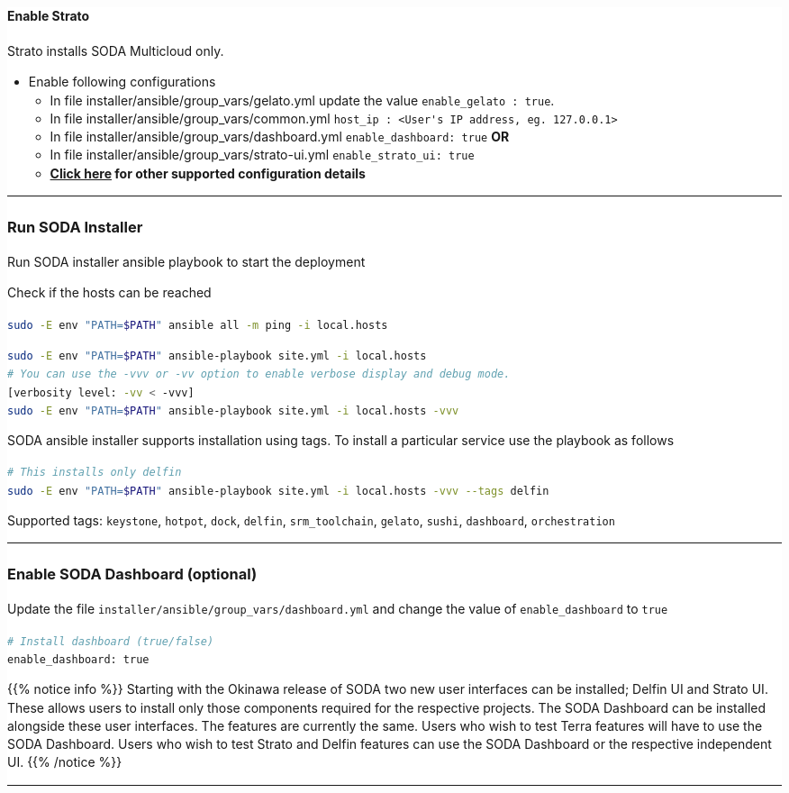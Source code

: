 #### Enable Strato
Strato installs SODA Multicloud only.
- Enable following configurations  
  - In file installer/ansible/group_vars/gelato.yml  update the value  `enable_gelato : true`.
  - In file installer/ansible/group_vars/common.yml `host_ip : <User's IP address, eg. 127.0.0.1>`  
  - In file installer/ansible/group_vars/dashboard.yml `enable_dashboard: true`  **OR**
  - In file installer/ansible/group_vars/strato-ui.yml `enable_strato_ui: true`    
  - **[Click here](#enable-storage-service-plans-in-multicloud) for other supported configuration details**
---

### Run SODA Installer
Run SODA installer ansible playbook to start the deployment

Check if the hosts can be reached

```bash  
sudo -E env "PATH=$PATH" ansible all -m ping -i local.hosts
```

```bash
sudo -E env "PATH=$PATH" ansible-playbook site.yml -i local.hosts
# You can use the -vvv or -vv option to enable verbose display and debug mode.
[verbosity level: -vv < -vvv]
sudo -E env "PATH=$PATH" ansible-playbook site.yml -i local.hosts -vvv
```

SODA ansible installer supports installation using tags. To install a particular service use the playbook as follows
```bash
# This installs only delfin
sudo -E env "PATH=$PATH" ansible-playbook site.yml -i local.hosts -vvv --tags delfin
```
Supported tags: `keystone`, `hotpot`, `dock`, `delfin`, `srm_toolchain`, `gelato`, `sushi`, `dashboard`, `orchestration`

---  

### Enable SODA Dashboard (optional)


Update the file `installer/ansible/group_vars/dashboard.yml` and change the value of `enable_dashboard` to `true`  

```bash
# Install dashboard (true/false)
enable_dashboard: true

```  

{{% notice info %}}
  Starting with the Okinawa release of SODA two new user interfaces can be installed; Delfin UI and Strato UI. These allows users to install only those components required for the respective projects. The SODA Dashboard can be installed alongside these user interfaces. The features are currently the same.
  Users who wish to test Terra features will have to use the SODA Dashboard. Users who wish to test Strato and Delfin features can use the SODA Dashboard or the respective independent UI.
{{% /notice %}}  

--- 